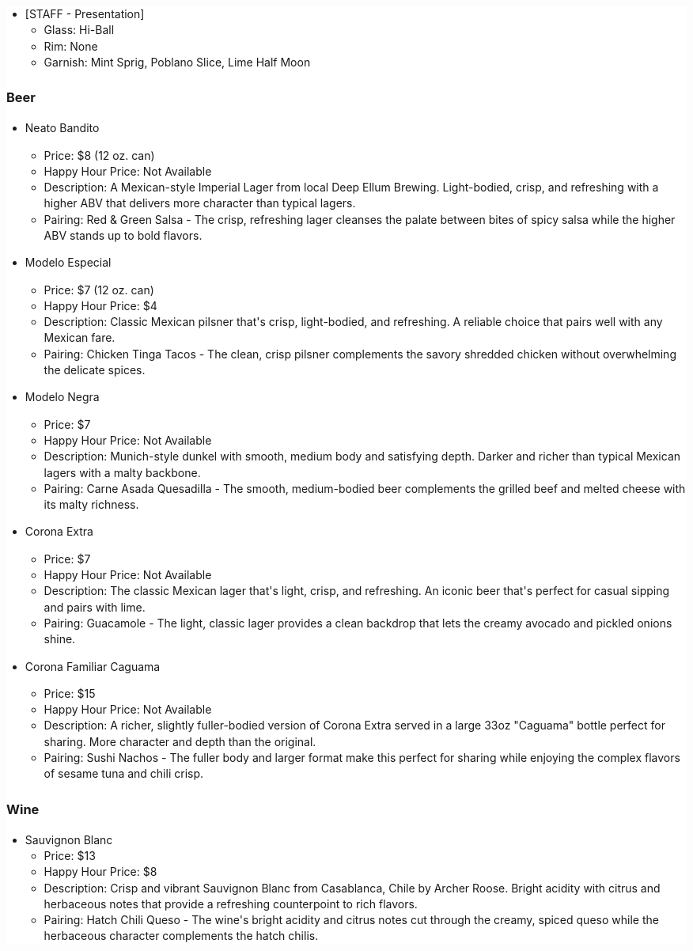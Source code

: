 * \[STAFF \- Presentation\]  
  * Glass: Hi-Ball   
  * Rim: None  
  * Garnish: Mint Sprig, Poblano Slice, Lime Half Moon

### Beer

* Neato Bandito  
  * Price: $8 (12 oz. can)  
  * Happy Hour Price: Not Available  
  * Description: A Mexican-style Imperial Lager from local Deep Ellum Brewing. Light-bodied, crisp, and refreshing with a higher ABV that delivers more character than typical lagers.  
  * Pairing: Red & Green Salsa \- The crisp, refreshing lager cleanses the palate between bites of spicy salsa while the higher ABV stands up to bold flavors.

* Modelo Especial  
  * Price: $7 (12 oz. can)  
  * Happy Hour Price: $4  
  * Description: Classic Mexican pilsner that's crisp, light-bodied, and refreshing. A reliable choice that pairs well with any Mexican fare.  
  * Pairing: Chicken Tinga Tacos \- The clean, crisp pilsner complements the savory shredded chicken without overwhelming the delicate spices.

* Modelo Negra  
  * Price: $7  
  * Happy Hour Price: Not Available  
  * Description: Munich-style dunkel with smooth, medium body and satisfying depth. Darker and richer than typical Mexican lagers with a malty backbone.  
  * Pairing: Carne Asada Quesadilla \- The smooth, medium-bodied beer complements the grilled beef and melted cheese with its malty richness.

* Corona Extra  
  * Price: $7  
  * Happy Hour Price: Not Available  
  * Description: The classic Mexican lager that's light, crisp, and refreshing. An iconic beer that's perfect for casual sipping and pairs with lime.  
  * Pairing: Guacamole \- The light, classic lager provides a clean backdrop that lets the creamy avocado and pickled onions shine.

* Corona Familiar Caguama  
  * Price: $15  
  * Happy Hour Price: Not Available  
  * Description: A richer, slightly fuller-bodied version of Corona Extra served in a large 33oz "Caguama" bottle perfect for sharing. More character and depth than the original.  
  * Pairing: Sushi Nachos \- The fuller body and larger format make this perfect for sharing while enjoying the complex flavors of sesame tuna and chili crisp.

### Wine

* Sauvignon Blanc  
  * Price: $13  
  * Happy Hour Price: $8  
  * Description: Crisp and vibrant Sauvignon Blanc from Casablanca, Chile by Archer Roose. Bright acidity with citrus and herbaceous notes that provide a refreshing counterpoint to rich flavors.  
  * Pairing: Hatch Chili Queso \- The wine's bright acidity and citrus notes cut through the creamy, spiced queso while the herbaceous character complements the hatch chilis.
